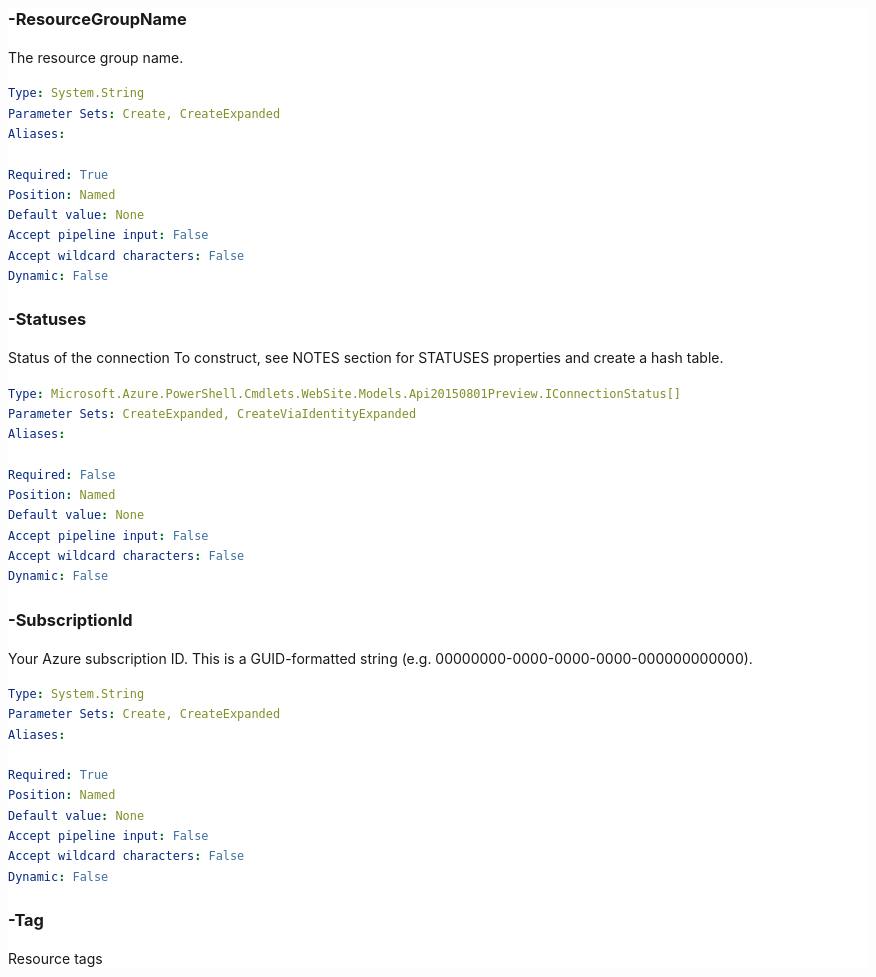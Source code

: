 ### -ResourceGroupName
The resource group name.

```yaml
Type: System.String
Parameter Sets: Create, CreateExpanded
Aliases:

Required: True
Position: Named
Default value: None
Accept pipeline input: False
Accept wildcard characters: False
Dynamic: False
```

### -Statuses
Status of the connection
To construct, see NOTES section for STATUSES properties and create a hash table.

```yaml
Type: Microsoft.Azure.PowerShell.Cmdlets.WebSite.Models.Api20150801Preview.IConnectionStatus[]
Parameter Sets: CreateExpanded, CreateViaIdentityExpanded
Aliases:

Required: False
Position: Named
Default value: None
Accept pipeline input: False
Accept wildcard characters: False
Dynamic: False
```

### -SubscriptionId
Your Azure subscription ID.
This is a GUID-formatted string (e.g.
00000000-0000-0000-0000-000000000000).

```yaml
Type: System.String
Parameter Sets: Create, CreateExpanded
Aliases:

Required: True
Position: Named
Default value: None
Accept pipeline input: False
Accept wildcard characters: False
Dynamic: False
```

### -Tag
Resource tags
